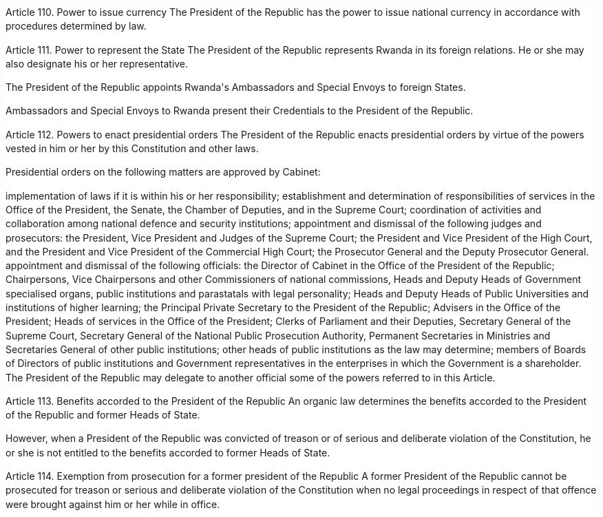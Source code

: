 Article 110. Power to issue currency
The President of the Republic has the power to issue national currency in accordance with procedures determined by law.

Article 111. Power to represent the State
The President of the Republic represents Rwanda in its foreign relations. He or she may also designate his or her representative.

The President of the Republic appoints Rwanda's Ambassadors and Special Envoys to foreign States.

Ambassadors and Special Envoys to Rwanda present their Credentials to the President of the Republic.

Article 112. Powers to enact presidential orders
The President of the Republic enacts presidential orders by virtue of the powers vested in him or her by this Constitution and other laws.

Presidential orders on the following matters are approved by Cabinet:

implementation of laws if it is within his or her responsibility;
establishment and determination of responsibilities of services in the Office of the President, the Senate, the Chamber of Deputies, and in the Supreme Court;
coordination of activities and collaboration among national defence and security institutions;
appointment and dismissal of the following judges and prosecutors:
the President, Vice President and Judges of the Supreme Court;
the President and Vice President of the High Court, and the President and Vice President of the Commercial High Court;
the Prosecutor General and the Deputy Prosecutor General.
appointment and dismissal of the following officials:
the Director of Cabinet in the Office of the President of the Republic;
Chairpersons, Vice Chairpersons and other Commissioners of national commissions, Heads and Deputy Heads of Government specialised organs, public institutions and parastatals with legal personality;
Heads and Deputy Heads of Public Universities and institutions of higher learning;
the Principal Private Secretary to the President of the Republic;
Advisers in the Office of the President;
Heads of services in the Office of the President;
Clerks of Parliament and their Deputies, Secretary General of the Supreme Court, Secretary General of the National Public Prosecution Authority, Permanent Secretaries in Ministries and Secretaries General of other public institutions;
other heads of public institutions as the law may determine;
members of Boards of Directors of public institutions and Government representatives in the enterprises in which the Government is a shareholder.
The President of the Republic may delegate to another official some of the powers referred to in this Article.

Article 113. Benefits accorded to the President of the Republic
An organic law determines the benefits accorded to the President of the Republic and former Heads of State.

However, when a President of the Republic was convicted of treason or of serious and deliberate violation of the Constitution, he or she is not entitled to the benefits accorded to former Heads of State.

Article 114. Exemption from prosecution for a former president of the Republic
A former President of the Republic cannot be prosecuted for treason or serious and deliberate violation of the Constitution when no legal proceedings in respect of that offence were brought against him or her while in office.
